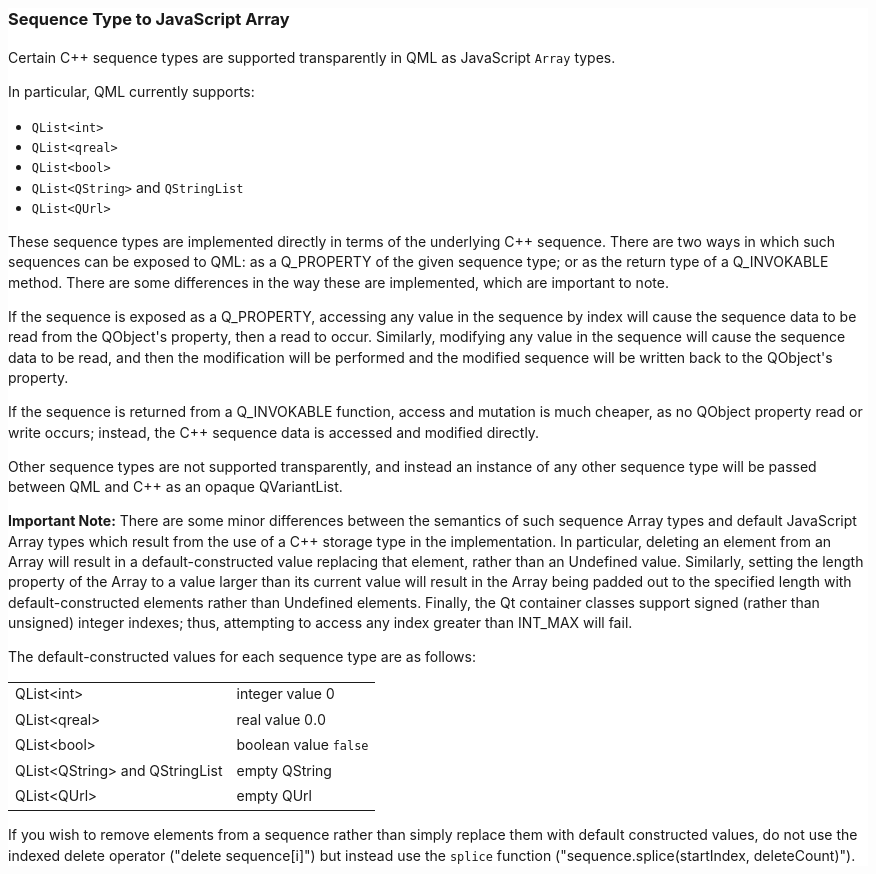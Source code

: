 <span id="sequence-type-to-javascript-array"></span>
### Sequence Type to JavaScript Array

Certain C++ sequence types are supported transparently in QML as JavaScript `Array` types.

In particular, QML currently supports:

-   `QList<int>`
-   `QList<qreal>`
-   `QList<bool>`
-   `QList<QString>` and `QStringList`
-   `QList<QUrl>`

These sequence types are implemented directly in terms of the underlying C++ sequence. There are two ways in which such sequences can be exposed to QML: as a Q\_PROPERTY of the given sequence type; or as the return type of a Q\_INVOKABLE method. There are some differences in the way these are implemented, which are important to note.

If the sequence is exposed as a Q\_PROPERTY, accessing any value in the sequence by index will cause the sequence data to be read from the QObject's property, then a read to occur. Similarly, modifying any value in the sequence will cause the sequence data to be read, and then the modification will be performed and the modified sequence will be written back to the QObject's property.

If the sequence is returned from a Q\_INVOKABLE function, access and mutation is much cheaper, as no QObject property read or write occurs; instead, the C++ sequence data is accessed and modified directly.

Other sequence types are not supported transparently, and instead an instance of any other sequence type will be passed between QML and C++ as an opaque QVariantList.

**Important Note:** There are some minor differences between the semantics of such sequence Array types and default JavaScript Array types which result from the use of a C++ storage type in the implementation. In particular, deleting an element from an Array will result in a default-constructed value replacing that element, rather than an Undefined value. Similarly, setting the length property of the Array to a value larger than its current value will result in the Array being padded out to the specified length with default-constructed elements rather than Undefined elements. Finally, the Qt container classes support signed (rather than unsigned) integer indexes; thus, attempting to access any index greater than INT\_MAX will fail.

The default-constructed values for each sequence type are as follows:

|                                      |                       |
|--------------------------------------|-----------------------|
| QList&lt;int&gt;                     | integer value 0       |
| QList&lt;qreal&gt;                   | real value 0.0        |
| QList&lt;bool&gt;                    | boolean value `false` |
| QList&lt;QString&gt; and QStringList | empty QString         |
| QList&lt;QUrl&gt;                    | empty QUrl            |

If you wish to remove elements from a sequence rather than simply replace them with default constructed values, do not use the indexed delete operator ("delete sequence\[i\]") but instead use the `splice` function ("sequence.splice(startIndex, deleteCount)").

